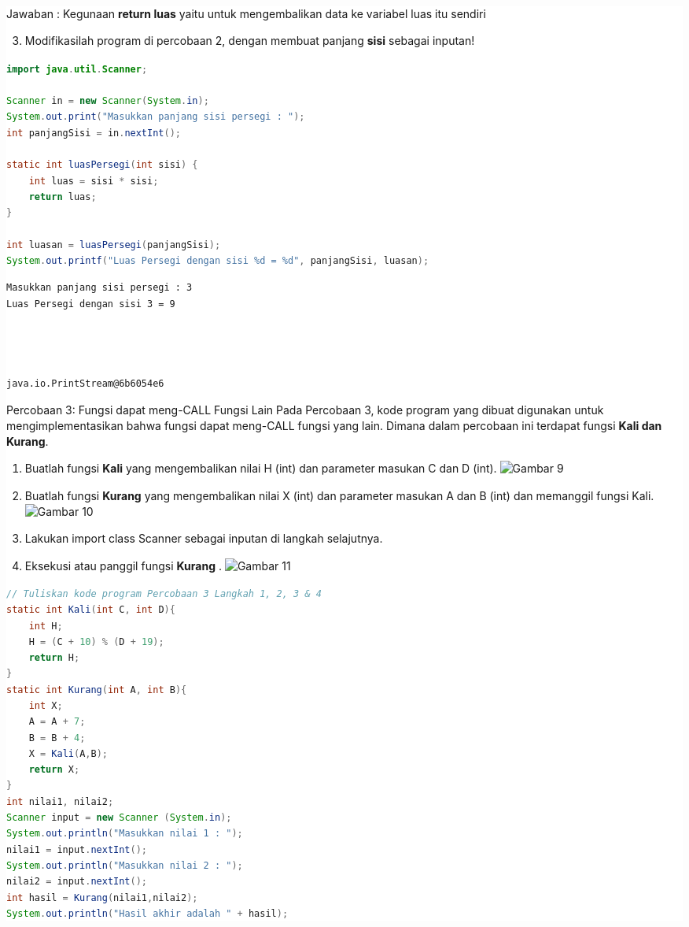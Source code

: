 Jawaban : Kegunaan **return luas** yaitu untuk mengembalikan data ke variabel luas itu sendiri

3. Modifikasilah program di percobaan 2, dengan membuat panjang **sisi** sebagai inputan!


```Java
import java.util.Scanner;

Scanner in = new Scanner(System.in);
System.out.print("Masukkan panjang sisi persegi : ");
int panjangSisi = in.nextInt();

static int luasPersegi(int sisi) {
    int luas = sisi * sisi;
    return luas;
}

int luasan = luasPersegi(panjangSisi);
System.out.printf("Luas Persegi dengan sisi %d = %d", panjangSisi, luasan);
```

    Masukkan panjang sisi persegi : 3
    Luas Persegi dengan sisi 3 = 9




    java.io.PrintStream@6b6054e6



Percobaan 3: Fungsi dapat meng-CALL Fungsi Lain
Pada Percobaan 3, kode program yang dibuat digunakan untuk mengimplementasikan bahwa fungsi dapat meng-CALL fungsi yang lain. Dimana dalam percobaan ini terdapat fungsi **Kali dan Kurang**. 
1. Buatlah fungsi **Kali** yang mengembalikan nilai H (int) dan parameter masukan C dan D (int).
![Gambar 9](images/3.1.png)

2.	Buatlah fungsi **Kurang** yang mengembalikan nilai X (int) dan parameter masukan A dan B (int) dan memanggil fungsi Kali.
![Gambar 10](images/3.2.png)

3. Lakukan import class Scanner sebagai inputan di langkah selajutnya.

4. Eksekusi atau panggil fungsi **Kurang** .
![Gambar 11](images/3.4.png)


```Java
// Tuliskan kode program Percobaan 3 Langkah 1, 2, 3 & 4
static int Kali(int C, int D){
    int H;
    H = (C + 10) % (D + 19);
    return H;
}
static int Kurang(int A, int B){
    int X;
    A = A + 7;
    B = B + 4;
    X = Kali(A,B);
    return X;
}
int nilai1, nilai2;
Scanner input = new Scanner (System.in);
System.out.println("Masukkan nilai 1 : ");
nilai1 = input.nextInt();
System.out.println("Masukkan nilai 2 : ");
nilai2 = input.nextInt();
int hasil = Kurang(nilai1,nilai2);
System.out.println("Hasil akhir adalah " + hasil); 
```